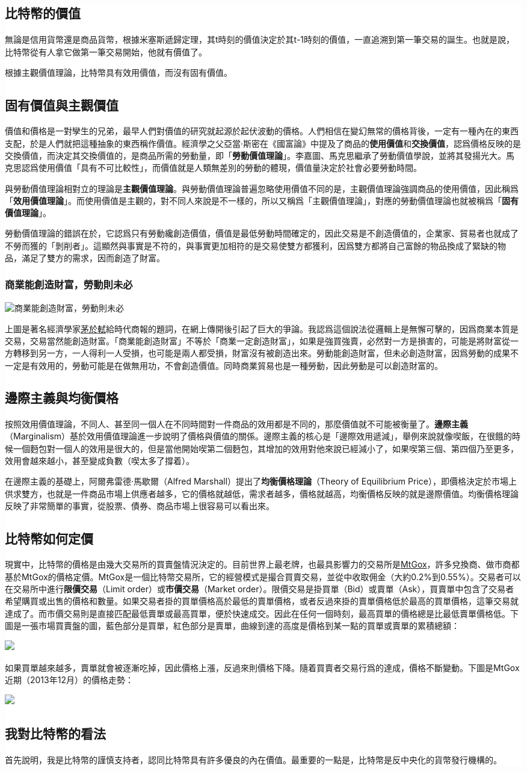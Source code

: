 ## 比特幣的價值

無論是信用貨幣還是商品貨幣，根據米塞斯遞歸定理，其t時刻的價值決定於其t-1時刻的價值，一直追溯到第一筆交易的誕生。也就是說，比特幣從有人拿它做第一筆交易開始，他就有價值了。

根據主觀價值理論，比特幣具有效用價值，而沒有固有價值。

## 固有價值與主觀價值

價值和價格是一對孿生的兄弟，最早人們對價值的研究就起源於起伏波動的價格。人們相信在變幻無常的價格背後，一定有一種內在的東西支配，於是人們就把這種抽象的東西稱作價值。經濟學之父亞當·斯密在《國富論》中提及了商品的**使用價值**和**交換價值**，認爲價格反映的是交換價值，而決定其交換價值的，是商品所需的勞動量，即「**勞動價值理論**」。李嘉圖、馬克思繼承了勞動價值學說，並將其發揚光大。馬克思認爲使用價值「具有不可比較性」，而價值就是人類無差別的勞動的體現，價值量決定於社會必要勞動時間。

與勞動價值理論相對立的理論是**主觀價值理論**。與勞動價值理論普遍忽略使用價值不同的是，主觀價值理論強調商品的使用價值，因此稱爲「**效用價值理論**」。而使用價值是主觀的，對不同人來說是不一樣的，所以又稱爲「主觀價值理論」，對應的勞動價值理論也就被稱爲「**固有價值理論**」。

勞動價值理論的錯誤在於，它認爲只有勞動纔創造價值，價值是最低勞動時間確定的，因此交易是不創造價值的，企業家、貿易者也就成了不勞而獲的「剝削者」。這顯然與事實是不符的，與事實更加相符的是交易使雙方都獲利，因爲雙方都將自己富餘的物品換成了緊缺的物品，滿足了雙方的需求，因而創造了財富。

### 商業能創造財富，勞動則未必

![商業能創造財富，勞動則未必](https://www.byvoid.com/upload/blog/btc/maoyushi.jpg)

上圖是著名經濟學家[茅於軾](http://weibo.com/maoyushi)給時代商報的題詞，在網上傳開後引起了巨大的爭論。我認爲這個說法從邏輯上是無懈可擊的，因爲商業本質是交易，交易當然能創造財富。「商業能創造財富」不等於「商業一定創造財富」，如果是強買強賣，必然對一方是損害的，可能是將財富從一方轉移到另一方，一人得利一人受損，也可能是兩人都受損，財富沒有被創造出來。勞動能創造財富，但未必創造財富，因爲勞動的成果不一定是有效用的，勞動可能是在做無用功，不會創造價值。同時商業貿易也是一種勞動，因此勞動是可以創造財富的。

## 邊際主義與均衡價格

按照效用價值理論，不同人、甚至同一個人在不同時間對一件商品的效用都是不同的，那麼價值就不可能被衡量了。**邊際主義**（Marginalism）基於效用價值理論進一步說明了價格與價值的關係。邊際主義的核心是「邊際效用遞減」，舉例來說就像喫飯，在很餓的時候一個麪包對一個人的效用是很大的，但是當他開始喫第二個麪包，其增加的效用對他來說已經減小了，如果喫第三個、第四個乃至更多，效用會越來越小，甚至變成負數（喫太多了撐着）。

在邊際主義的基礎上，阿爾弗雷德·馬歇爾（Alfred Marshall）提出了**均衡價格理論**（Theory of Equilibrium Price），即價格決定於市場上供求雙方，也就是一件商品市場上供應者越多，它的價格就越低，需求者越多，價格就越高，均衡價格反映的就是邊際價值。均衡價格理論反映了非常簡單的事實，從股票、債券、商品市場上很容易可以看出來。

## 比特幣如何定價

現實中，比特幣的價格是由幾大交易所的買賣盤情況決定的。目前世界上最老牌，也最具影響力的交易所是[MtGox](https://www.mtgox.com/)，許多兌換商、做市商都基於MtGox的價格定價。MtGox是一個比特幣交易所，它的經營模式是撮合買賣交易，並從中收取佣金（大約0.2%到0.55%）。交易者可以在交易所中進行**限價交易**（Limit order）或**市價交易**（Market order）。限價交易是掛買單（Bid）或賣單（Ask），買賣單中包含了交易者希望購買或出售的價格和數量。如果交易者掛的買單價格高於最低的賣單價格，或者反過來掛的賣單價格低於最高的買單價格，這筆交易就達成了。而市價交易則是直接匹配最低賣單或最高買單，便於快速成交。因此在任何一個時刻，最高買單的價格總是比最低賣單價格低。下圖是一張市場買賣盤的圖，藍色部分是買單，紅色部分是賣單，曲線到達的高度是價格到某一點的買單或賣單的累積總額：

![](https://www.byvoid.com/upload/blog/btc/mtgox-depth.png)

如果買單越來越多，賣單就會被逐漸吃掉，因此價格上漲，反過來則價格下降。隨着買賣者交易行爲的達成，價格不斷變動。下圖是MtGox近期（2013年12月）的價格走勢：

![](https://www.byvoid.com/upload/blog/btc/mtgox-k.png)

## 我對比特幣的看法

首先說明，我是比特幣的謹慎支持者，認同比特幣具有許多優良的內在價值。最重要的一點是，比特幣是反中央化的貨幣發行機構的。
